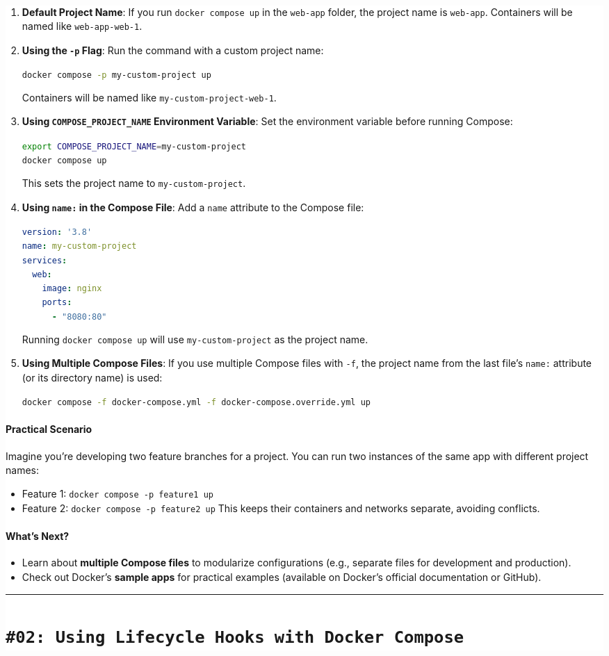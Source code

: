 1. **Default Project Name**:
   If you run `docker compose up` in the `web-app` folder, the project name is `web-app`. Containers will be named like `web-app-web-1`.

2. **Using the `-p` Flag**:
   Run the command with a custom project name:
   ```bash
   docker compose -p my-custom-project up
   ```
   Containers will be named like `my-custom-project-web-1`.

3. **Using `COMPOSE_PROJECT_NAME` Environment Variable**:
   Set the environment variable before running Compose:
   ```bash
   export COMPOSE_PROJECT_NAME=my-custom-project
   docker compose up
   ```
   This sets the project name to `my-custom-project`.

4. **Using `name:` in the Compose File**:
   Add a `name` attribute to the Compose file:
   ```yaml
   version: '3.8'
   name: my-custom-project
   services:
     web:
       image: nginx
       ports:
         - "8080:80"
   ```
   Running `docker compose up` will use `my-custom-project` as the project name.

5. **Using Multiple Compose Files**:
   If you use multiple Compose files with `-f`, the project name from the last file’s `name:` attribute (or its directory name) is used:
   ```bash
   docker compose -f docker-compose.yml -f docker-compose.override.yml up
   ```

#### Practical Scenario
Imagine you’re developing two feature branches for a project. You can run two instances of the same app with different project names:
- Feature 1: `docker compose -p feature1 up`
- Feature 2: `docker compose -p feature2 up`
This keeps their containers and networks separate, avoiding conflicts.

#### What’s Next?
- Learn about **multiple Compose files** to modularize configurations (e.g., separate files for development and production).
- Check out Docker’s **sample apps** for practical examples (available on Docker’s official documentation or GitHub).

---

# `#02: Using Lifecycle Hooks with Docker Compose`
